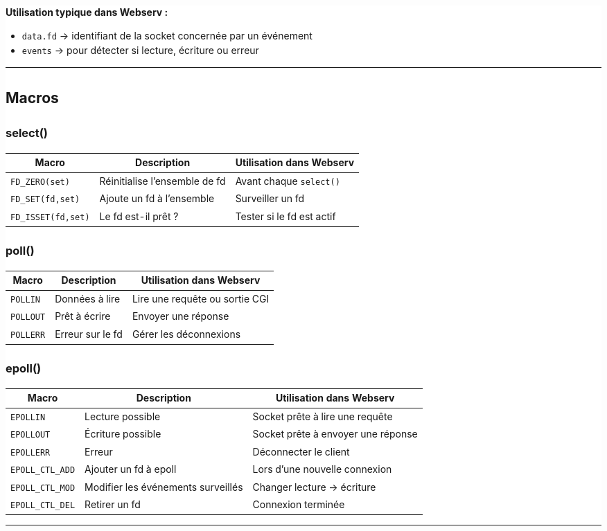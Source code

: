 
**Utilisation typique dans Webserv :**

- `data.fd` → identifiant de la socket concernée par un événement
- `events` → pour détecter si lecture, écriture ou erreur

---

## Macros

### **select()**

|Macro|Description|Utilisation dans Webserv|
|---|---|---|
|`FD_ZERO(set)`|Réinitialise l’ensemble de fd|Avant chaque `select()`|
|`FD_SET(fd,set)`|Ajoute un fd à l’ensemble|Surveiller un fd|
|`FD_ISSET(fd,set)`|Le fd est-il prêt ?|Tester si le fd est actif|

### **poll()**

|Macro|Description|Utilisation dans Webserv|
|---|---|---|
|`POLLIN`|Données à lire|Lire une requête ou sortie CGI|
|`POLLOUT`|Prêt à écrire|Envoyer une réponse|
|`POLLERR`|Erreur sur le fd|Gérer les déconnexions|

### **epoll()**

|Macro|Description|Utilisation dans Webserv|
|---|---|---|
|`EPOLLIN`|Lecture possible|Socket prête à lire une requête|
|`EPOLLOUT`|Écriture possible|Socket prête à envoyer une réponse|
|`EPOLLERR`|Erreur|Déconnecter le client|
|`EPOLL_CTL_ADD`|Ajouter un fd à epoll|Lors d’une nouvelle connexion|
|`EPOLL_CTL_MOD`|Modifier les événements surveillés|Changer lecture → écriture|
|`EPOLL_CTL_DEL`|Retirer un fd|Connexion terminée|

---
